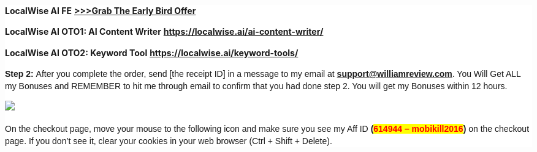 <p><strong>LocalWise AI FE</strong>
<a href="https://warriorplus.com/o2/a/zwcdf8n/0/w" target="_blank" rel="nofollow noopener noreferrer"><strong>&gt;&gt;&gt;Grab The Early Bird Offer</strong></a>

<p><strong>LocalWise AI OTO1: AI Content Writer</strong>
<a href="https://warriorplus.com/o2/a/zwcdf8n/0/w" target="_blank" rel="nofollow noopener noreferrer"><strong>https://localwise.ai/ai-content-writer/</strong></a>

<p><strong>LocalWise AI OTO2: Keyword Tool</strong>
<a href="https://warriorplus.com/o2/a/zwcdf8n/0/w" target="_blank" rel="nofollow noopener noreferrer"><strong>https://localwise.ai/keyword-tools/</strong></a>

<span style="font-family: helvetica, arial, sans-serif;"><strong>Step 2:</strong> After you complete the order, send [the receipt ID] in a message to my email at <span style="color: #ff0000;"><strong>support@williamreview.com</strong></span>. You Will Get ALL my Bonuses and REMEMBER to hit me through email to confirm that you had done step 2. You will get my Bonuses within 12 hours.</span>

<a href="https://warriorplus.com/o2/a/zwcdf8n/0/w"><span style="font-family: helvetica, arial, sans-serif;"><img class="aligncenter loaded" src="https://i.imgur.com/Vl6o2Gc.png" data-lazy="true" /></span></a>

<span style="font-family: helvetica, arial, sans-serif;">On the checkout page, move your mouse to the following icon and make sure you see my Aff ID <strong>(<mark><span style="color: #ff0000;">614944 – mobikill2016</span></mark>)</strong> on the checkout page. If you don’t see it, clear your cookies in your web browser (Ctrl + Shift + Delete).</span>

</div>
</div>
</div>
</div>
